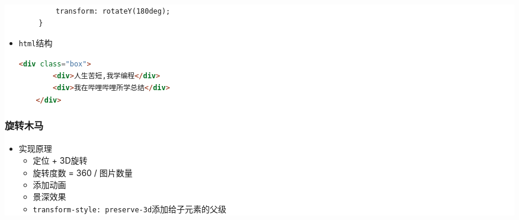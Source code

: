   ```less
              transform: rotateY(180deg);
          }
  ```

+ `html`结构

  ```html
  <div class="box">
          <div>人生苦短,我学编程</div>
          <div>我在哔哩哔哩所学总结</div>
      </div>
  ```

  

###  旋转木马

+ 实现原理
  + 定位 + 3D旋转
  + 旋转度数 = 360 / 图片数量
  + 添加动画
  + 景深效果
  + `transform-style: preserve-3d`添加给子元素的父级




